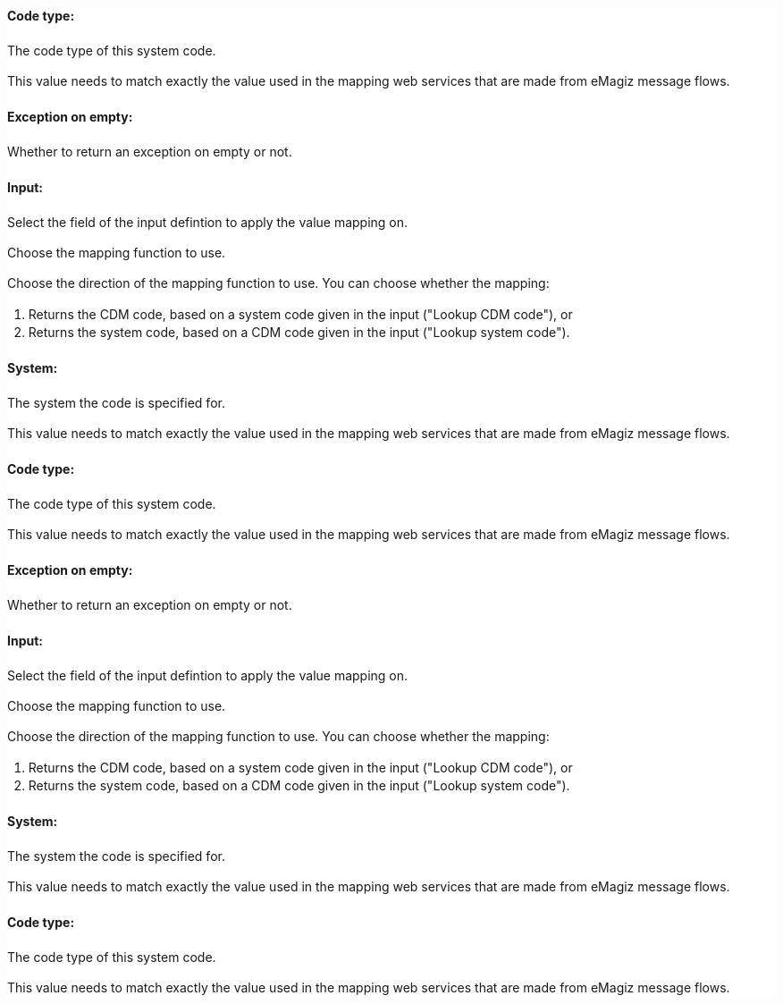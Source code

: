 #### Code type:
The code type of this system code.

This value needs to match exactly the value used in the mapping web services that are made from eMagiz message flows.

#### Exception on empty:
Whether to return an exception on empty or not.

#### Input:
Select the field of the input defintion to apply the value mapping on.


Choose the mapping function to use.


Choose the direction of the mapping function to use. You can choose whether the mapping:
1. Returns the CDM code, based on a system code given in the input ("Lookup CDM code"), or
2. Returns the system code, based on a CDM code given in the input ("Lookup system code").


#### System:
The system the code is specified for.

This value needs to match exactly the value used in the mapping web services that are made from eMagiz message flows.

#### Code type:
The code type of this system code.

This value needs to match exactly the value used in the mapping web services that are made from eMagiz message flows.

#### Exception on empty:
Whether to return an exception on empty or not.

#### Input:
Select the field of the input defintion to apply the value mapping on.


Choose the mapping function to use.


Choose the direction of the mapping function to use. You can choose whether the mapping:
1. Returns the CDM code, based on a system code given in the input ("Lookup CDM code"), or
2. Returns the system code, based on a CDM code given in the input ("Lookup system code").


#### System:
The system the code is specified for.

This value needs to match exactly the value used in the mapping web services that are made from eMagiz message flows.

#### Code type:
The code type of this system code.

This value needs to match exactly the value used in the mapping web services that are made from eMagiz message flows.
